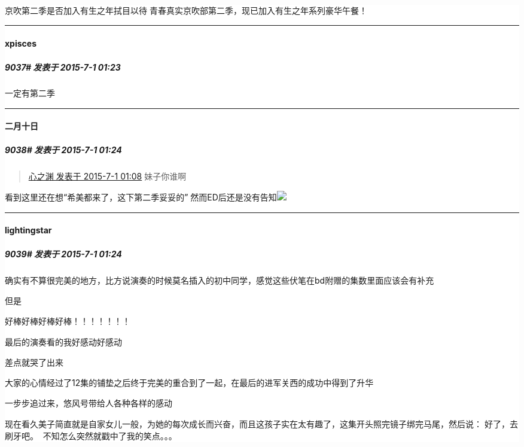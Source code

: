 京吹第二季是否加入有生之年拭目以待</blockquote>
青春真实京吹部第二季，现已加入有生之年系列豪华午餐！







-----

####  xpisces  
##### 9037#       发表于 2015-7-1 01:23




一定有第二季







-----

####  二月十日  
##### 9038#       发表于 2015-7-1 01:24



<blockquote><a href="httphttps://bbs.saraba1st.com/2b/forum.php?mod=redirect&amp;goto=findpost&amp;pid=29409261&amp;ptid=1085129" target="_blank">心之渊 发表于 2015-7-1 01:08</a>
妹子你谁啊</blockquote>
看到这里还在想“希美都来了，这下第二季妥妥的”
然而ED后还是没有告知<img src="https://static.saraba1st.com/image/smiley/flash/134.gif" referrerpolicy="no-referrer">







-----

####  lightingstar  
##### 9039#       发表于 2015-7-1 01:24




确实有不算很完美的地方，比方说演奏的时候莫名插入的初中同学，感觉这些伏笔在bd附赠的集数里面应该会有补充

但是

好棒好棒好棒好棒！！！！！！！

最后的演奏看的我好感动好感动

差点就哭了出来

大家的心情经过了12集的铺垫之后终于完美的重合到了一起，在最后的进军关西的成功中得到了升华

一步步追过来，悠风号带给人各种各样的感动

现在看久美子简直就是自家女儿一般，为她的每次成长而兴奋，而且这孩子实在太有趣了，这集开头照完镜子绑完马尾，然后说： 好了，去刷牙吧。  不知怎么突然就戳中了我的笑点。。。
